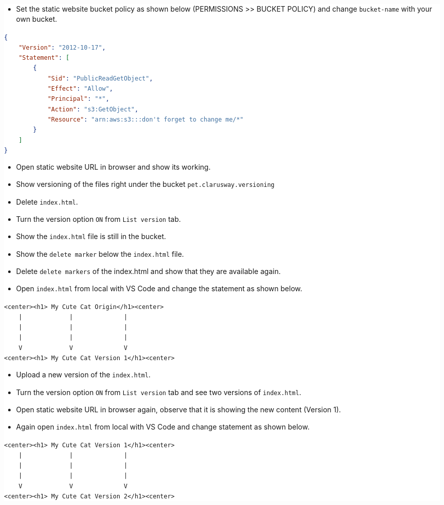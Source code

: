 - Set the static website bucket policy as shown below (PERMISSIONS >> BUCKET POLICY) and change `bucket-name`  with your own bucket.

```json
{
    "Version": "2012-10-17",
    "Statement": [
        {
            "Sid": "PublicReadGetObject",
            "Effect": "Allow",
            "Principal": "*",
            "Action": "s3:GetObject",
            "Resource": "arn:aws:s3:::don't forget to change me/*"
        }
    ]
}
```

- Open static website URL in browser and show its working.

- Show versioning of the files right under the bucket `pet.clarusway.versioning`

- Delete `index.html`.

- Turn the version option `ON` from `List version` tab.

- Show the `index.html` file is still in the bucket.

- Show the `delete marker` below the `index.html` file.

- Delete `delete markers` of the index.html and show that they are available again.

- Open `index.html` from local with VS Code and change the statement as shown below.

```text
<center><h1> My Cute Cat Origin</h1><center>
    |             |              |
    |             |              |
    |             |              |
    V             V              V
<center><h1> My Cute Cat Version 1</h1><center>
```

- Upload a new version of the `index.html`.

- Turn the version option `ON` from `List version` tab and see two versions of `index.html`.

- Open static website URL in browser again, observe that it is showing the new content (Version 1).

- Again open `index.html` from local with VS Code and change statement as shown below.

```text
<center><h1> My Cute Cat Version 1</h1><center>
    |             |              |
    |             |              |
    |             |              |
    V             V              V
<center><h1> My Cute Cat Version 2</h1><center>
```

